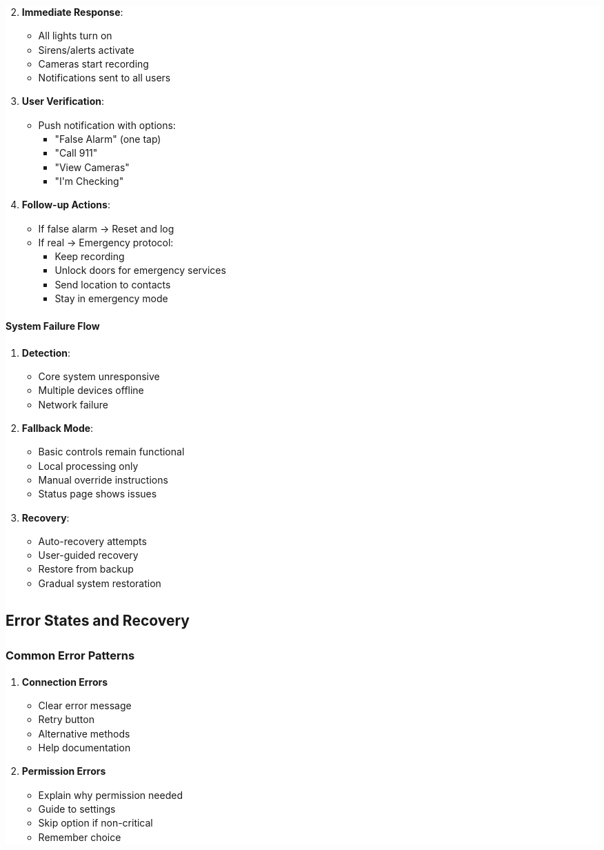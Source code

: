 2. **Immediate Response**:
   - All lights turn on
   - Sirens/alerts activate
   - Cameras start recording
   - Notifications sent to all users

3. **User Verification**:
   - Push notification with options:
     - "False Alarm" (one tap)
     - "Call 911"
     - "View Cameras"
     - "I'm Checking"

4. **Follow-up Actions**:
   - If false alarm → Reset and log
   - If real → Emergency protocol:
     - Keep recording
     - Unlock doors for emergency services
     - Send location to contacts
     - Stay in emergency mode

#### System Failure Flow

1. **Detection**:
   - Core system unresponsive
   - Multiple devices offline
   - Network failure

2. **Fallback Mode**:
   - Basic controls remain functional
   - Local processing only
   - Manual override instructions
   - Status page shows issues

3. **Recovery**:
   - Auto-recovery attempts
   - User-guided recovery
   - Restore from backup
   - Gradual system restoration

## Error States and Recovery

### Common Error Patterns

1. **Connection Errors**
   - Clear error message
   - Retry button
   - Alternative methods
   - Help documentation

2. **Permission Errors**
   - Explain why permission needed
   - Guide to settings
   - Skip option if non-critical
   - Remember choice
